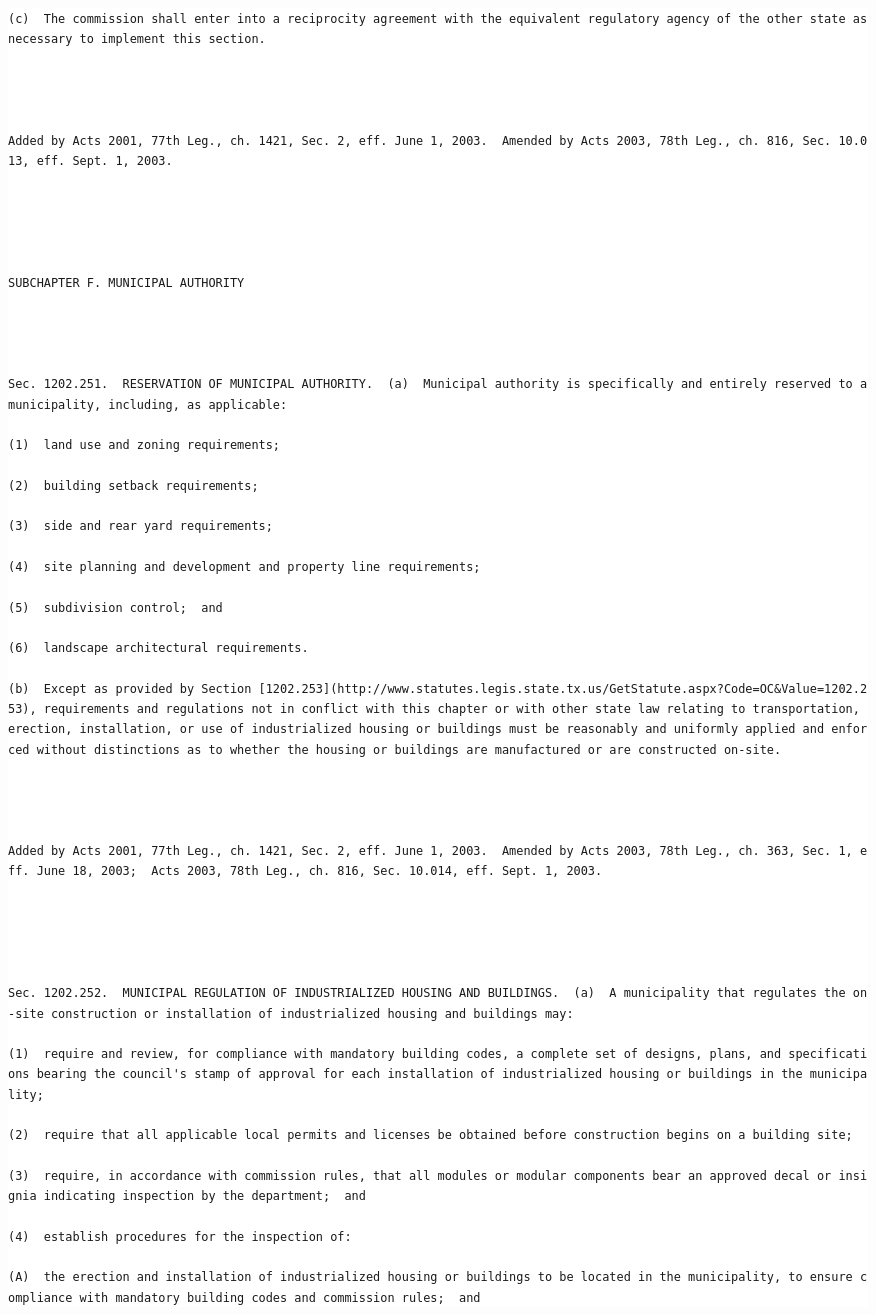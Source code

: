     (c)  The commission shall enter into a reciprocity agreement with the equivalent regulatory agency of the other state as necessary to implement this section.
    
    
    
    
    Added by Acts 2001, 77th Leg., ch. 1421, Sec. 2, eff. June 1, 2003.  Amended by Acts 2003, 78th Leg., ch. 816, Sec. 10.013, eff. Sept. 1, 2003.
    
    
    
    
    
    SUBCHAPTER F. MUNICIPAL AUTHORITY
    
      
    
    
    Sec. 1202.251.  RESERVATION OF MUNICIPAL AUTHORITY.  (a)  Municipal authority is specifically and entirely reserved to a municipality, including, as applicable:
    
    (1)  land use and zoning requirements;
    
    (2)  building setback requirements;
    
    (3)  side and rear yard requirements;
    
    (4)  site planning and development and property line requirements;
    
    (5)  subdivision control;  and
    
    (6)  landscape architectural requirements.
    
    (b)  Except as provided by Section [1202.253](http://www.statutes.legis.state.tx.us/GetStatute.aspx?Code=OC&Value=1202.253), requirements and regulations not in conflict with this chapter or with other state law relating to transportation, erection, installation, or use of industrialized housing or buildings must be reasonably and uniformly applied and enforced without distinctions as to whether the housing or buildings are manufactured or are constructed on-site.
    
    
    
    
    Added by Acts 2001, 77th Leg., ch. 1421, Sec. 2, eff. June 1, 2003.  Amended by Acts 2003, 78th Leg., ch. 363, Sec. 1, eff. June 18, 2003;  Acts 2003, 78th Leg., ch. 816, Sec. 10.014, eff. Sept. 1, 2003.
    
    
    
    
    
    Sec. 1202.252.  MUNICIPAL REGULATION OF INDUSTRIALIZED HOUSING AND BUILDINGS.  (a)  A municipality that regulates the on-site construction or installation of industrialized housing and buildings may:
    
    (1)  require and review, for compliance with mandatory building codes, a complete set of designs, plans, and specifications bearing the council's stamp of approval for each installation of industrialized housing or buildings in the municipality;
    
    (2)  require that all applicable local permits and licenses be obtained before construction begins on a building site;
    
    (3)  require, in accordance with commission rules, that all modules or modular components bear an approved decal or insignia indicating inspection by the department;  and
    
    (4)  establish procedures for the inspection of:
    
    (A)  the erection and installation of industrialized housing or buildings to be located in the municipality, to ensure compliance with mandatory building codes and commission rules;  and
    
